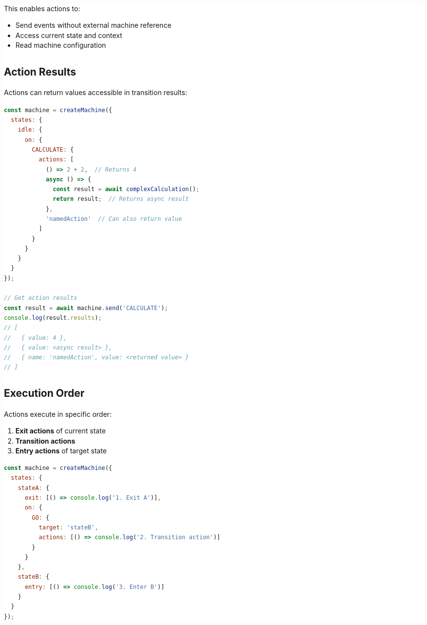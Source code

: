This enables actions to:
- Send events without external machine reference
- Access current state and context
- Read machine configuration

## Action Results

Actions can return values accessible in transition results:

```javascript
const machine = createMachine({
  states: {
    idle: {
      on: {
        CALCULATE: {
          actions: [
            () => 2 + 2,  // Returns 4
            async () => {
              const result = await complexCalculation();
              return result;  // Returns async result
            },
            'namedAction'  // Can also return value
          ]
        }
      }
    }
  }
});

// Get action results
const result = await machine.send('CALCULATE');
console.log(result.results);
// [
//   { value: 4 },
//   { value: <async result> },
//   { name: 'namedAction', value: <returned value> }
// ]
```

## Execution Order

Actions execute in specific order:

1. **Exit actions** of current state
2. **Transition actions**
3. **Entry actions** of target state

```javascript
const machine = createMachine({
  states: {
    stateA: {
      exit: [() => console.log('1. Exit A')],
      on: {
        GO: {
          target: 'stateB',
          actions: [() => console.log('2. Transition action')]
        }
      }
    },
    stateB: {
      entry: [() => console.log('3. Enter B')]
    }
  }
});

```
